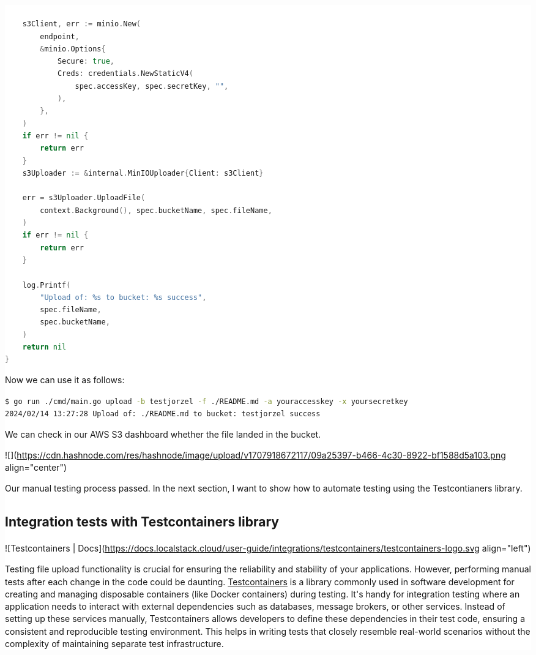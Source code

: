 ```go

	s3Client, err := minio.New(
		endpoint,
		&minio.Options{
            Secure: true,
            Creds: credentials.NewStaticV4(
                spec.accessKey, spec.secretKey, "",
            ),
        },
	)
	if err != nil {
		return err
	}
	s3Uploader := &internal.MinIOUploader{Client: s3Client}

	err = s3Uploader.UploadFile(
        context.Background(), spec.bucketName, spec.fileName,
    )
	if err != nil {
		return err
	}

	log.Printf(
        "Upload of: %s to bucket: %s success",
        spec.fileName,
        spec.bucketName,
    )
	return nil
}
```

Now we can use it as follows:

```bash
$ go run ./cmd/main.go upload -b testjorzel -f ./README.md -a youraccesskey -x yoursecretkey
2024/02/14 13:27:28 Upload of: ./README.md to bucket: testjorzel success
```

We can check in our AWS S3 dashboard whether the file landed in the bucket.

![](https://cdn.hashnode.com/res/hashnode/image/upload/v1707918672117/09a25397-b466-4c30-8922-bf1588d5a103.png align="center")

Our manual testing process passed. In the next section, I want to show how to automate testing using the Testcontianers library.

## Integration tests with Testcontainers library

![Testcontainers | Docs](https://docs.localstack.cloud/user-guide/integrations/testcontainers/testcontainers-logo.svg align="left")

Testing file upload functionality is crucial for ensuring the reliability and stability of your applications. However, performing manual tests after each change in the code could be daunting. [Testcontainers](https://testcontainers.com/) is a library commonly used in software development for creating and managing disposable containers (like Docker containers) during testing. It's handy for integration testing where an application needs to interact with external dependencies such as databases, message brokers, or other services. Instead of setting up these services manually, Testcontainers allows developers to define these dependencies in their test code, ensuring a consistent and reproducible testing environment. This helps in writing tests that closely resemble real-world scenarios without the complexity of maintaining separate test infrastructure.
